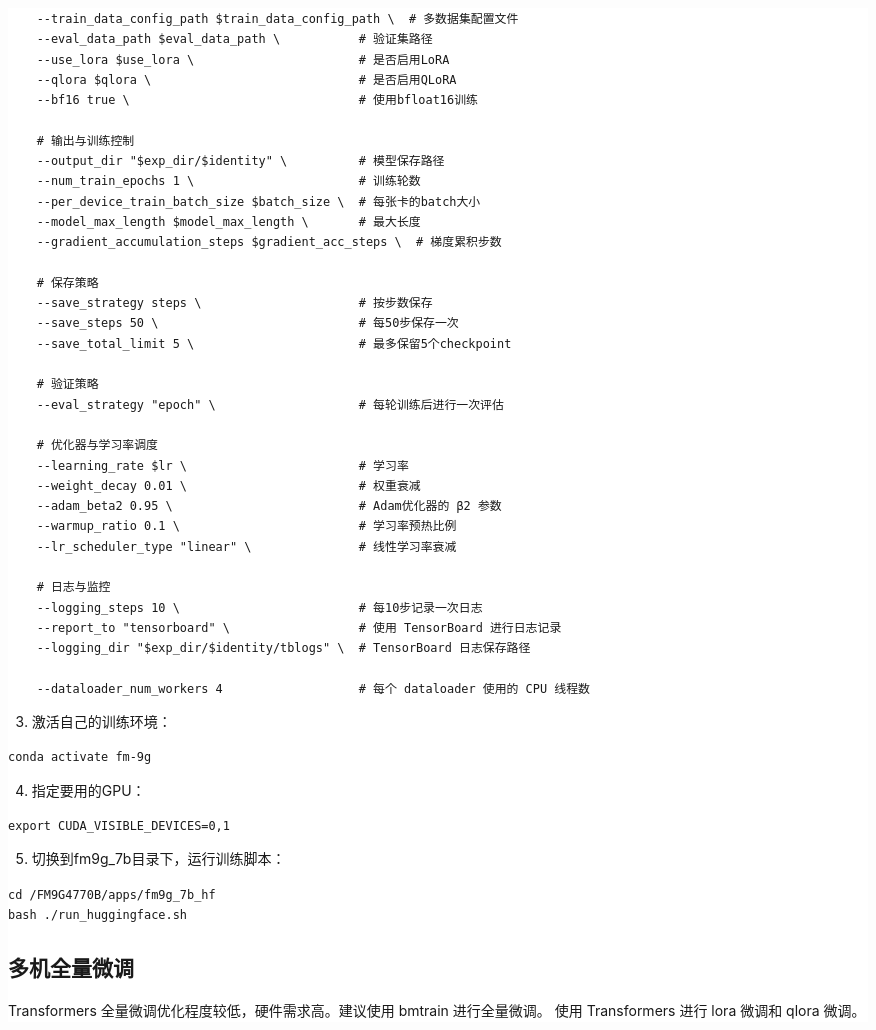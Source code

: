 ```shell
    --train_data_config_path $train_data_config_path \  # 多数据集配置文件
    --eval_data_path $eval_data_path \           # 验证集路径
    --use_lora $use_lora \                       # 是否启用LoRA
    --qlora $qlora \                             # 是否启用QLoRA
    --bf16 true \                                # 使用bfloat16训练

    # 输出与训练控制
    --output_dir "$exp_dir/$identity" \          # 模型保存路径
    --num_train_epochs 1 \                       # 训练轮数
    --per_device_train_batch_size $batch_size \  # 每张卡的batch大小
    --model_max_length $model_max_length \       # 最大长度
    --gradient_accumulation_steps $gradient_acc_steps \  # 梯度累积步数

    # 保存策略
    --save_strategy steps \                      # 按步数保存
    --save_steps 50 \                            # 每50步保存一次
    --save_total_limit 5 \                       # 最多保留5个checkpoint

    # 验证策略
    --eval_strategy "epoch" \                    # 每轮训练后进行一次评估

    # 优化器与学习率调度
    --learning_rate $lr \                        # 学习率
    --weight_decay 0.01 \                        # 权重衰减
    --adam_beta2 0.95 \                          # Adam优化器的 β2 参数
    --warmup_ratio 0.1 \                         # 学习率预热比例
    --lr_scheduler_type "linear" \               # 线性学习率衰减

    # 日志与监控
    --logging_steps 10 \                         # 每10步记录一次日志
    --report_to "tensorboard" \                  # 使用 TensorBoard 进行日志记录
    --logging_dir "$exp_dir/$identity/tblogs" \  # TensorBoard 日志保存路径

    --dataloader_num_workers 4                   # 每个 dataloader 使用的 CPU 线程数
```

3. 激活自己的训练环境：
```shell
conda activate fm-9g
```

4. 指定要用的GPU：
```shell
export CUDA_VISIBLE_DEVICES=0,1
```

5. 切换到fm9g_7b目录下，运行训练脚本：
```shell
cd /FM9G4770B/apps/fm9g_7b_hf
bash ./run_huggingface.sh
```

## 多机全量微调
Transformers 全量微调优化程度较低，硬件需求高。建议使用 bmtrain 进行全量微调。 使用 Transformers 进行 lora 微调和 qlora 微调。
